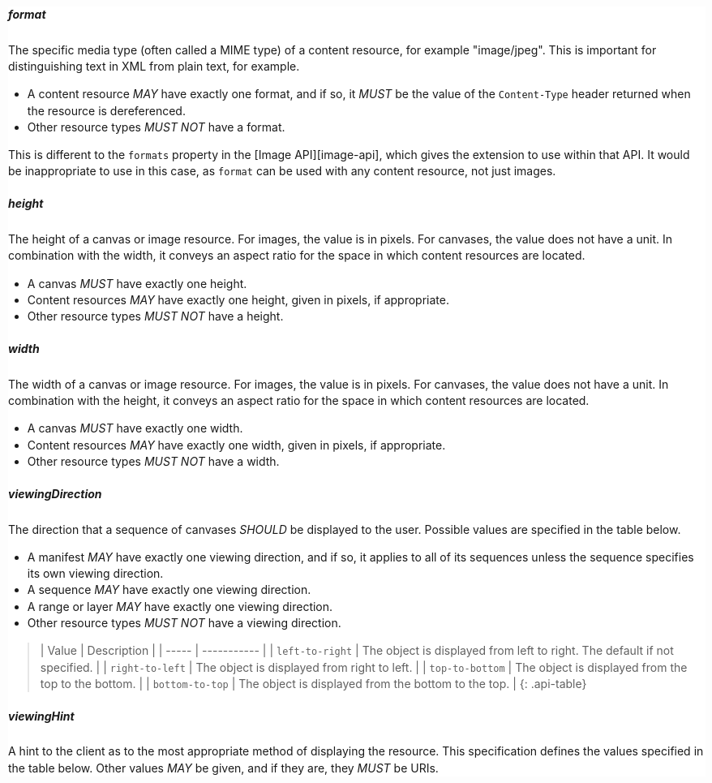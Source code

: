 ##### format
The specific media type (often called a MIME type) of a content resource, for example "image/jpeg". This is important for distinguishing text in XML from plain text, for example.

 * A content resource _MAY_ have exactly one format, and if so, it _MUST_ be the value of the `Content-Type` header returned when the resource is dereferenced.
 * Other resource types _MUST NOT_ have a format.

This is different to the `formats` property in the [Image API][image-api], which gives the extension to use within that API.  It would be inappropriate to use in this case, as `format` can be used with any content resource, not just images.

##### height
The height of a canvas or image resource. For images, the value is in pixels. For canvases, the value does not have a unit. In combination with the width, it conveys an aspect ratio for the space in which content resources are located.

 * A canvas _MUST_ have exactly one height.
 * Content resources _MAY_ have exactly one height, given in pixels, if appropriate.
 * Other resource types _MUST NOT_ have a height.

##### width
The width of a canvas or image resource. For images, the value is in pixels. For canvases, the value does not have a unit. In combination with the height, it conveys an aspect ratio for the space in which content resources are located.

 * A canvas _MUST_ have exactly one width.
 * Content resources _MAY_ have exactly one width, given in pixels, if appropriate.
 * Other resource types _MUST NOT_ have a width.

##### viewingDirection
The direction that a sequence of canvases _SHOULD_ be displayed to the user. Possible values are specified in the table below.

 * A manifest _MAY_ have exactly one viewing direction, and if so, it applies to all of its sequences unless the sequence specifies its own viewing direction.
 * A sequence _MAY_ have exactly one viewing direction.
 * A range or layer _MAY_ have exactly one viewing direction.
 * Other resource types _MUST NOT_ have a viewing direction.

> | Value | Description |
| ----- | ----------- |
| `left-to-right` | The object is displayed from left to right. The default if not specified. |
| `right-to-left` | The object is displayed from right to left. |
| `top-to-bottom` | The object is displayed from the top to the bottom. |
| `bottom-to-top` | The object is displayed from the bottom to the top. |
{: .api-table}

##### viewingHint
A hint to the client as to the most appropriate method of displaying the resource. This specification defines the values specified in the table below. Other values _MAY_ be given, and if they are, they _MUST_ be URIs.
